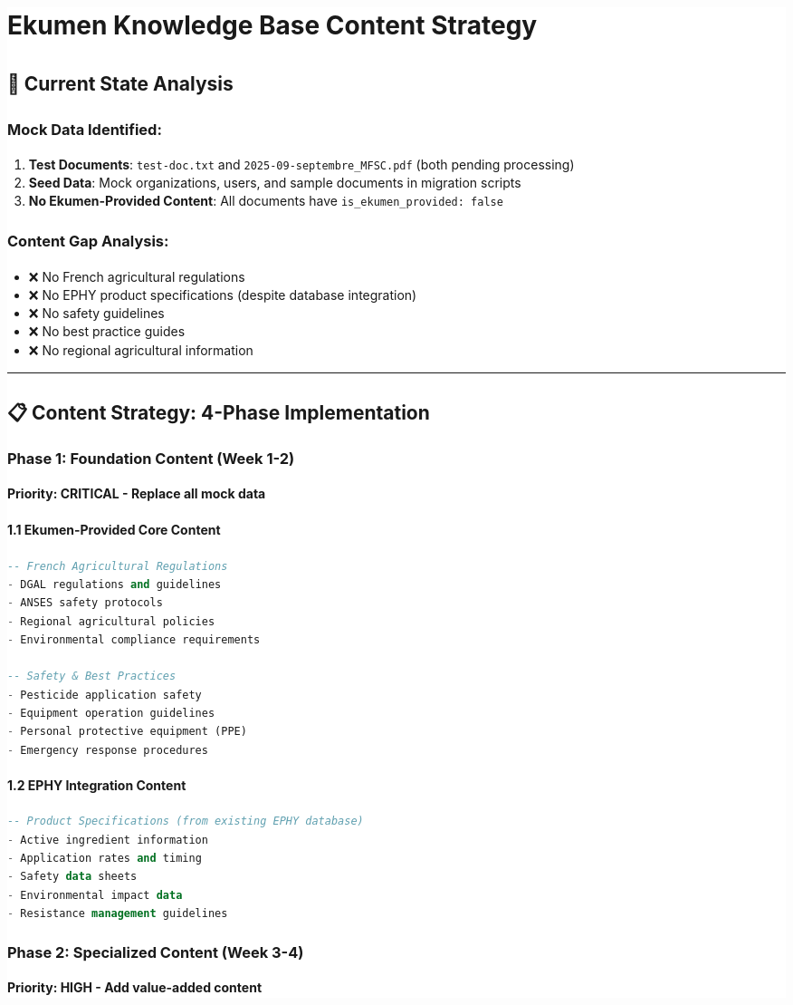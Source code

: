 # Ekumen Knowledge Base Content Strategy

## 🎯 **Current State Analysis**

### **Mock Data Identified:**
1. **Test Documents**: `test-doc.txt` and `2025-09-septembre_MFSC.pdf` (both pending processing)
2. **Seed Data**: Mock organizations, users, and sample documents in migration scripts
3. **No Ekumen-Provided Content**: All documents have `is_ekumen_provided: false`

### **Content Gap Analysis:**
- ❌ No French agricultural regulations
- ❌ No EPHY product specifications (despite database integration)
- ❌ No safety guidelines
- ❌ No best practice guides
- ❌ No regional agricultural information

---

## 📋 **Content Strategy: 4-Phase Implementation**

### **Phase 1: Foundation Content (Week 1-2)**
**Priority: CRITICAL - Replace all mock data**

#### **1.1 Ekumen-Provided Core Content**
```sql
-- French Agricultural Regulations
- DGAL regulations and guidelines
- ANSES safety protocols
- Regional agricultural policies
- Environmental compliance requirements

-- Safety & Best Practices
- Pesticide application safety
- Equipment operation guidelines
- Personal protective equipment (PPE)
- Emergency response procedures
```

#### **1.2 EPHY Integration Content**
```sql
-- Product Specifications (from existing EPHY database)
- Active ingredient information
- Application rates and timing
- Safety data sheets
- Environmental impact data
- Resistance management guidelines
```

### **Phase 2: Specialized Content (Week 3-4)**
**Priority: HIGH - Add value-added content**
